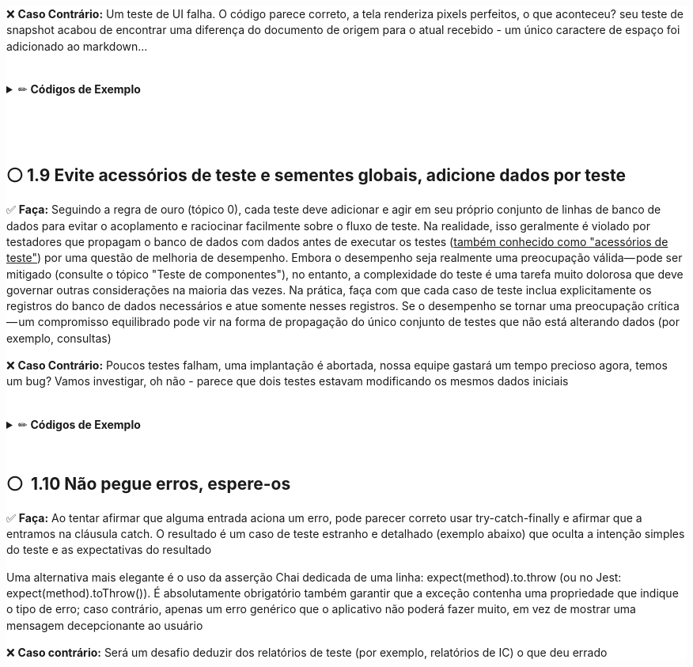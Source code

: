 ❌ **Caso Contrário:** Um teste de UI falha. O código parece correto, a tela renderiza pixels perfeitos, o que aconteceu? seu teste de snapshot acabou de encontrar uma diferença do documento de origem para o atual recebido - um único caractere de espaço foi adicionado ao markdown... 

<br/>

<details><summary>✏ <b>Códigos de Exemplo</b></summary></details>


<br/><br/>

## ⚪ ️1.9 Evite acessórios de teste e sementes globais, adicione dados por teste

:white_check_mark: **Faça:** Seguindo a regra de ouro (tópico 0), cada teste deve adicionar e agir em seu próprio conjunto de linhas de banco de dados para evitar o acoplamento e raciocinar facilmente sobre o fluxo de teste. Na realidade, isso geralmente é violado por testadores que propagam o banco de dados com dados antes de executar os testes ([também conhecido como "acessórios de teste"](https://en.wikipedia.org/wiki/Test_fixture)) por uma questão de melhoria de desempenho. Embora o desempenho seja realmente uma preocupação válida— pode ser mitigado (consulte o tópico "Teste de componentes"), no entanto, a complexidade do teste é uma tarefa muito dolorosa que deve governar outras considerações na maioria das vezes. Na prática, faça com que cada caso de teste inclua explicitamente os registros do banco de dados necessários e atue somente nesses registros. Se o desempenho se tornar uma preocupação crítica — um compromisso equilibrado pode vir na forma de propagação do único conjunto de testes que não está alterando dados (por exemplo, consultas)
<br/>


❌ **Caso Contrário:** Poucos testes falham, uma implantação é abortada, nossa equipe gastará um tempo precioso agora, temos um bug? Vamos investigar, oh não - parece que dois testes estavam modificando os mesmos dados iniciais


<br/>

<details><summary>✏ <b>Códigos de Exemplo</b></summary></details>


<br/>

## ⚪ ️ 1.10 Não pegue erros, espere-os
:white_check_mark: **Faça:**   Ao tentar afirmar que alguma entrada aciona um erro, pode parecer correto usar try-catch-finally e afirmar que a entramos na cláusula catch. O resultado é um caso de teste estranho e detalhado (exemplo abaixo) que oculta a intenção simples do teste e as expectativas do resultado

Uma alternativa mais elegante é o uso da asserção Chai dedicada de uma linha: expect(method).to.throw (ou no Jest: expect(method).toThrow()). É absolutamente obrigatório também garantir que a exceção contenha uma propriedade que indique o tipo de erro; caso contrário, apenas um erro genérico que o aplicativo não poderá fazer muito, em vez de mostrar uma mensagem decepcionante ao usuário
<br/>


❌ **Caso contrário:** Será um desafio deduzir dos relatórios de teste (por exemplo, relatórios de IC) o que deu errado


